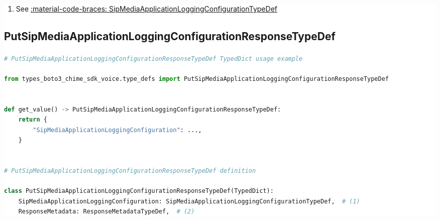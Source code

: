 1. See [:material-code-braces: SipMediaApplicationLoggingConfigurationTypeDef](./type_defs.md#sipmediaapplicationloggingconfigurationtypedef)

## PutSipMediaApplicationLoggingConfigurationResponseTypeDef

```python
# PutSipMediaApplicationLoggingConfigurationResponseTypeDef TypedDict usage example

from types_boto3_chime_sdk_voice.type_defs import PutSipMediaApplicationLoggingConfigurationResponseTypeDef


def get_value() -> PutSipMediaApplicationLoggingConfigurationResponseTypeDef:
    return {
        "SipMediaApplicationLoggingConfiguration": ...,
    }


# PutSipMediaApplicationLoggingConfigurationResponseTypeDef definition

class PutSipMediaApplicationLoggingConfigurationResponseTypeDef(TypedDict):
    SipMediaApplicationLoggingConfiguration: SipMediaApplicationLoggingConfigurationTypeDef,  # (1)
    ResponseMetadata: ResponseMetadataTypeDef,  # (2)
```


